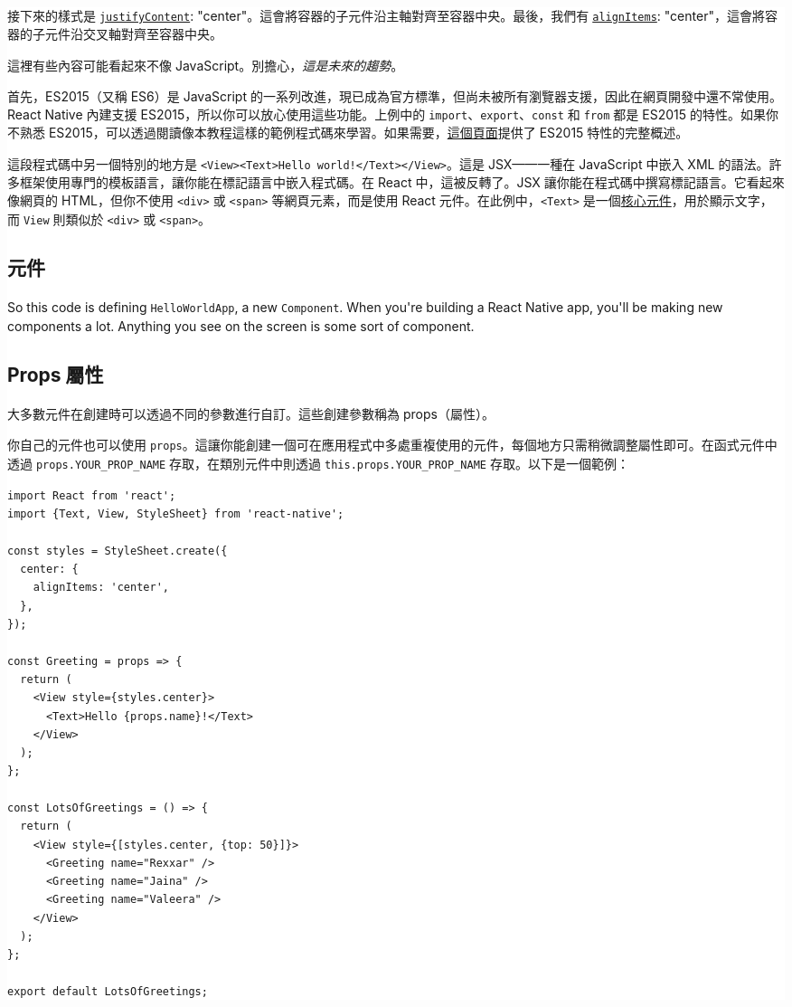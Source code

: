 接下來的樣式是 [`justifyContent`](layout-props#justifycontent): "center"。這會將容器的子元件沿主軸對齊至容器中央。最後，我們有 [`alignItems`](layout-props#alignitems): "center"，這會將容器的子元件沿交叉軸對齊至容器中央。

這裡有些內容可能看起來不像 JavaScript。別擔心，_這是未來的趨勢_。

首先，ES2015（又稱 ES6）是 JavaScript 的一系列改進，現已成為官方標準，但尚未被所有瀏覽器支援，因此在網頁開發中還不常使用。React Native 內建支援 ES2015，所以你可以放心使用這些功能。上例中的 `import`、`export`、`const` 和 `from` 都是 ES2015 的特性。如果你不熟悉 ES2015，可以透過閱讀像本教程這樣的範例程式碼來學習。如果需要，[這個頁面](https://babeljs.io/learn-es2015/)提供了 ES2015 特性的完整概述。

這段程式碼中另一個特別的地方是 `<View><Text>Hello world!</Text></View>`。這是 JSX——一種在 JavaScript 中嵌入 XML 的語法。許多框架使用專門的模板語言，讓你能在標記語言中嵌入程式碼。在 React 中，這被反轉了。JSX 讓你能在程式碼中撰寫標記語言。它看起來像網頁的 HTML，但你不使用 `<div>` 或 `<span>` 等網頁元素，而是使用 React 元件。在此例中，`<Text>` 是一個[核心元件](intro-react-native-components)，用於顯示文字，而 `View` 則類似於 `<div>` 或 `<span>`。

## 元件

So this code is defining `HelloWorldApp`, a new `Component`. When you're building a React Native app, you'll be making new components a lot. Anything you see on the screen is some sort of component.

## Props 屬性

大多數元件在創建時可以透過不同的參數進行自訂。這些創建參數稱為 props（屬性）。

你自己的元件也可以使用 `props`。這讓你能創建一個可在應用程式中多處重複使用的元件，每個地方只需稍微調整屬性即可。在函式元件中透過 `props.YOUR_PROP_NAME` 存取，在類別元件中則透過 `this.props.YOUR_PROP_NAME` 存取。以下是一個範例：

<Tabs groupId="language" queryString defaultValue={constants.defaultSnackLanguage} values={constants.snackLanguages}>
<TabItem value="javascript">

```SnackPlayer name=Hello%20Props&ext=js
import React from 'react';
import {Text, View, StyleSheet} from 'react-native';

const styles = StyleSheet.create({
  center: {
    alignItems: 'center',
  },
});

const Greeting = props => {
  return (
    <View style={styles.center}>
      <Text>Hello {props.name}!</Text>
    </View>
  );
};

const LotsOfGreetings = () => {
  return (
    <View style={[styles.center, {top: 50}]}>
      <Greeting name="Rexxar" />
      <Greeting name="Jaina" />
      <Greeting name="Valeera" />
    </View>
  );
};

export default LotsOfGreetings;
```
